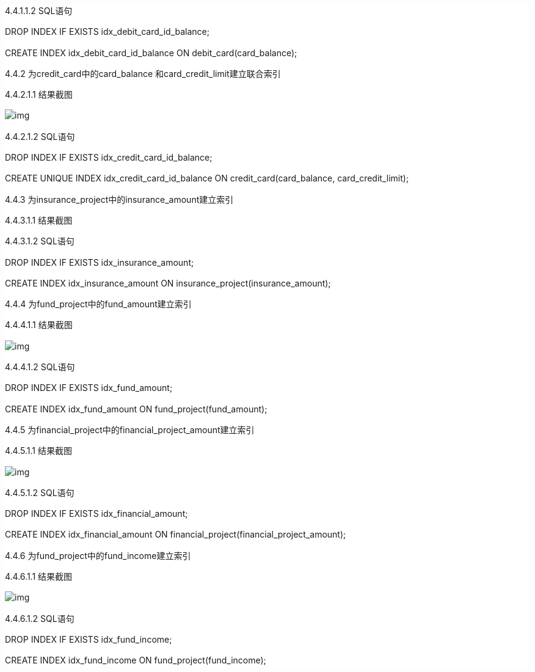 4.4.1.1.2   SQL语句

DROP INDEX IF EXISTS idx_debit_card_id_balance;

CREATE INDEX idx_debit_card_id_balance ON debit_card(card_balance);

4.4.2   为credit_card中的card_balance 和card_credit_limit建立联合索引

4.4.2.1.1   结果截图

![img](file:///C:/Users/Gerchart/AppData/Local/Temp/msohtmlclip1/01/clip_image101.gif)

4.4.2.1.2   SQL语句

DROP INDEX IF EXISTS idx_credit_card_id_balance;

CREATE UNIQUE INDEX idx_credit_card_id_balance ON credit_card(card_balance, card_credit_limit);

4.4.3   为insurance_project中的insurance_amount建立索引

4.4.3.1.1   结果截图

4.4.3.1.2   SQL语句

DROP INDEX IF EXISTS idx_insurance_amount;

CREATE INDEX idx_insurance_amount ON insurance_project(insurance_amount);

4.4.4   为fund_project中的fund_amount建立索引

4.4.4.1.1   结果截图

![img](file:///C:/Users/Gerchart/AppData/Local/Temp/msohtmlclip1/01/clip_image103.gif)

4.4.4.1.2   SQL语句

DROP INDEX IF EXISTS idx_fund_amount;

CREATE INDEX idx_fund_amount ON fund_project(fund_amount);

4.4.5   为financial_project中的financial_project_amount建立索引

4.4.5.1.1   结果截图

![img](file:///C:/Users/Gerchart/AppData/Local/Temp/msohtmlclip1/01/clip_image105.gif)

4.4.5.1.2   SQL语句

DROP INDEX IF EXISTS idx_financial_amount;

CREATE INDEX idx_financial_amount ON financial_project(financial_project_amount);

4.4.6   为fund_project中的fund_income建立索引

4.4.6.1.1   结果截图

![img](file:///C:/Users/Gerchart/AppData/Local/Temp/msohtmlclip1/01/clip_image107.gif)

4.4.6.1.2   SQL语句

DROP INDEX IF EXISTS idx_fund_income;

CREATE INDEX idx_fund_income ON fund_project(fund_income);
